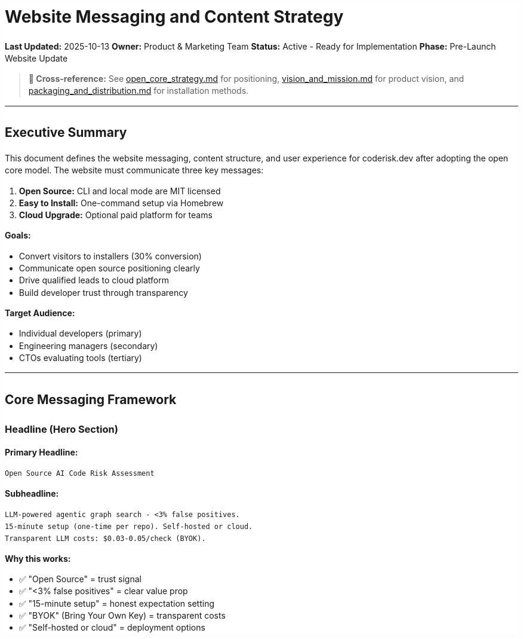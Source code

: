 # Website Messaging and Content Strategy

**Last Updated:** 2025-10-13
**Owner:** Product & Marketing Team
**Status:** Active - Ready for Implementation
**Phase:** Pre-Launch Website Update

> **📘 Cross-reference:** See [open_core_strategy.md](../00-product/open_core_strategy.md) for positioning, [vision_and_mission.md](../00-product/vision_and_mission.md) for product vision, and [packaging_and_distribution.md](packaging_and_distribution.md) for installation methods.

---

## Executive Summary

This document defines the website messaging, content structure, and user experience for coderisk.dev after adopting the open core model. The website must communicate three key messages:

1. **Open Source:** CLI and local mode are MIT licensed
2. **Easy to Install:** One-command setup via Homebrew
3. **Cloud Upgrade:** Optional paid platform for teams

**Goals:**
- Convert visitors to installers (30% conversion)
- Communicate open source positioning clearly
- Drive qualified leads to cloud platform
- Build developer trust through transparency

**Target Audience:**
- Individual developers (primary)
- Engineering managers (secondary)
- CTOs evaluating tools (tertiary)

---

## Core Messaging Framework

### Headline (Hero Section)

**Primary Headline:**
```
Open Source AI Code Risk Assessment
```

**Subheadline:**
```
LLM-powered agentic graph search - <3% false positives.
15-minute setup (one-time per repo). Self-hosted or cloud.
Transparent LLM costs: $0.03-0.05/check (BYOK).
```

**Why this works:**
- ✅ "Open Source" = trust signal
- ✅ "<3% false positives" = clear value prop
- ✅ "15-minute setup" = honest expectation setting
- ✅ "BYOK" (Bring Your Own Key) = transparent costs
- ✅ "Self-hosted or cloud" = deployment options
